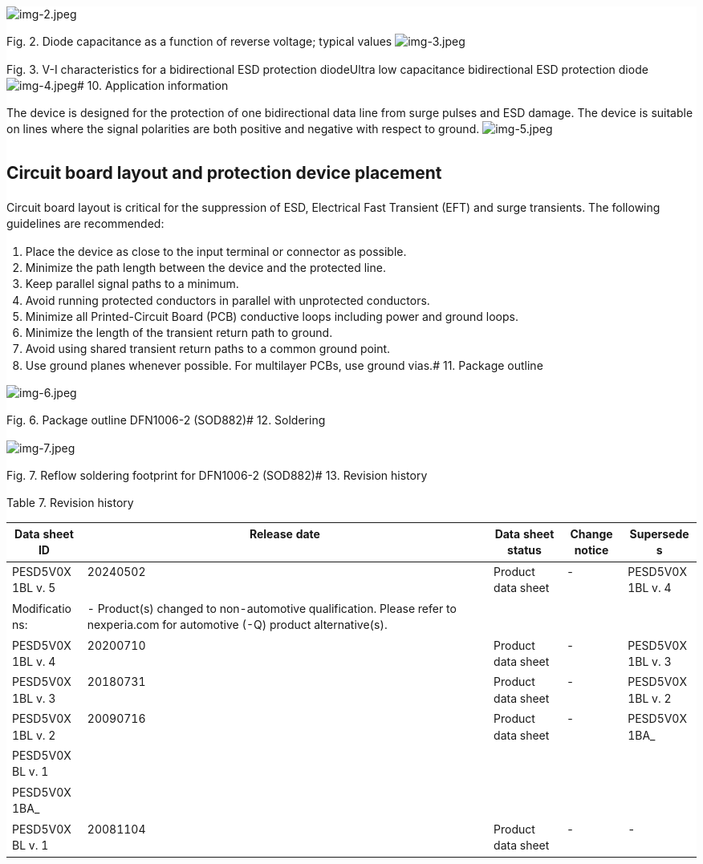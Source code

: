 ![img-2.jpeg](img-2.jpeg)

Fig. 2. Diode capacitance as a function of reverse voltage; typical values
![img-3.jpeg](img-3.jpeg)

Fig. 3. V-I characteristics for a bidirectional ESD protection diodeUltra low capacitance bidirectional ESD protection diode
![img-4.jpeg](img-4.jpeg)# 10. Application information 

The device is designed for the protection of one bidirectional data line from surge pulses and ESD damage. The device is suitable on lines where the signal polarities are both positive and negative with respect to ground.
![img-5.jpeg](img-5.jpeg)

## Circuit board layout and protection device placement

Circuit board layout is critical for the suppression of ESD, Electrical Fast Transient (EFT) and surge transients. The following guidelines are recommended:

1. Place the device as close to the input terminal or connector as possible.
2. Minimize the path length between the device and the protected line.
3. Keep parallel signal paths to a minimum.
4. Avoid running protected conductors in parallel with unprotected conductors.
5. Minimize all Printed-Circuit Board (PCB) conductive loops including power and ground loops.
6. Minimize the length of the transient return path to ground.
7. Avoid using shared transient return paths to a common ground point.
8. Use ground planes whenever possible. For multilayer PCBs, use ground vias.# 11. Package outline 

![img-6.jpeg](img-6.jpeg)

Fig. 6. Package outline DFN1006-2 (SOD882)# 12. Soldering 

![img-7.jpeg](img-7.jpeg)

Fig. 7. Reflow soldering footprint for DFN1006-2 (SOD882)# 13. Revision history

Table 7. Revision history

|  Data sheet ID | Release date | Data sheet status | Change notice | Supersedes  |
| --- | --- | --- | --- | --- |
|  PESD5V0X1BL v. 5 | 20240502 | Product data sheet | - | PESD5V0X1BL v. 4  |
|  Modifications: | - Product(s) changed to non-automotive qualification. Please refer to nexperia.com for automotive (-Q) product alternative(s). |  |  |   |
|  PESD5V0X1BL v. 4 | 20200710 | Product data sheet | - | PESD5V0X1BL v. 3  |
|  PESD5V0X1BL v. 3 | 20180731 | Product data sheet | - | PESD5V0X1BL v. 2  |
|  PESD5V0X1BL v. 2 | 20090716 | Product data sheet | - | PESD5V0X1BA_
PESD5V0XBL v. 1  |
|  PESD5V0X1BA_
PESD5V0XBL v. 1 | 20081104 | Product data sheet | - | -  |# 14. Legal information 
